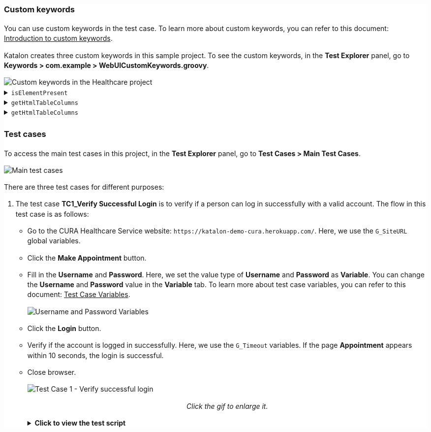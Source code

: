 ### Custom keywords

You can use custom keywords in the test case. To learn more about custom keywords, you can refer to this document: [Introduction to custom keywords](https://docs.katalon.com/katalon-studio/docs/introduction-to-custom-keywords.html). 

Katalon creates three custom keywords in this sample project. To see the custom keywords, in the **Test Explorer** panel, go to **Keywords > com.example > WebUICustomKeywords.groovy**.

<img src="https://github.com/katalon-studio/docs-images/raw/master/katalon-studio/docs/healthcare-samples/KS-SAMPLES-custom-keywords.png" width="70%" alt="Custom keywords in the Healthcare project">

<details><summary> <code>isElementPresent</code> </summary></details>

<details><summary> <code>getHtmlTableColumns</code> </summary></details>

<details><summary> <code>getHtmlTableColumns</code> </summary></details>

### Test cases

To access the main test cases in this project, in the **Test Explorer** panel, go to **Test Cases > Main Test Cases**.

<img src="https://github.com/katalon-studio/docs-images/raw/master/katalon-studio/docs/healthcare-samples/KS-SAMPLES-Main-test-cases.png" width="70%" alt="Main test cases">

There are three test cases for different purposes: 

1. The test case **TC1_Verify Successful Login** is to verify if a person can log in successfully with a valid account. The flow in this test case is as follows:

    - Go to the CURA Healthcare Service website: `https://katalon-demo-cura.herokuapp.com/`. Here, we use the `G_SiteURL` global variables.
    - Click the **Make Appointment** button.
    - Fill in the **Username** and **Password**. Here, we set the value type of **Username** and **Password** as **Variable**. You can change the **Username** and **Password** value in the **Variable** tab. To learn more about test case variables, you can refer to this document: [Test Case Variables](https://docs.katalon.com/katalon-studio/docs/test-case-variables.html).

        <img src="https://github.com/katalon-studio/docs-images/raw/master/katalon-studio/docs/healthcare-samples/KS-SAMPLES-Username-password-variables.png" width="70%" alt="Username and Password Variables">

    - Click the **Login** button.
    - Verify if the account is logged in successfully. Here, we use the `G_Timeout` variables. If the page **Appointment** appears within 10 seconds, the login is successful.
    - Close browser.

      <a class="pop">
      <img src="https://github.com/katalon-studio/docs-images/raw/master/katalon-studio/docs/healthcare-samples/KS-SAMPLE-TC1.gif" width="70%" alt="Test Case 1 - Verify successful login">
      </a>
      <p style="text-align: center;"><em>Click the gif to enlarge it.</em></p>

      **<details><summary>Click to view the test script</summary>**

      ```groovy
      import static com.kms.katalon.core.checkpoint.CheckpointFactory.findCheckpoint
      import static com.kms.katalon.core.testcase.TestCaseFactory.findTestCase
      import static com.kms.katalon.core.testdata.TestDataFactory.findTestData
      import static com.kms.katalon.core.testobject.ObjectRepository.findTestObject
      import com.kms.katalon.core.checkpoint.Checkpoint as Checkpoint
      import com.kms.katalon.core.checkpoint.CheckpointFactory as CheckpointFactory
      import com.kms.katalon.core.mobile.keyword.MobileBuiltInKeywords as MobileBuiltInKeywords
      import com.kms.katalon.core.model.FailureHandling as FailureHandling
      import com.kms.katalon.core.testcase.TestCase as TestCase
      import com.kms.katalon.core.testcase.TestCaseFactory as TestCaseFactory
      import com.kms.katalon.core.testdata.TestData as TestData
      import com.kms.katalon.core.testdata.TestDataFactory as TestDataFactory
      import com.kms.katalon.core.testobject.ObjectRepository as ObjectRepository
      import com.kms.katalon.core.testobject.TestObject as TestObject
      import com.kms.katalon.core.webservice.keyword.WSBuiltInKeywords as WSBuiltInKeywords
